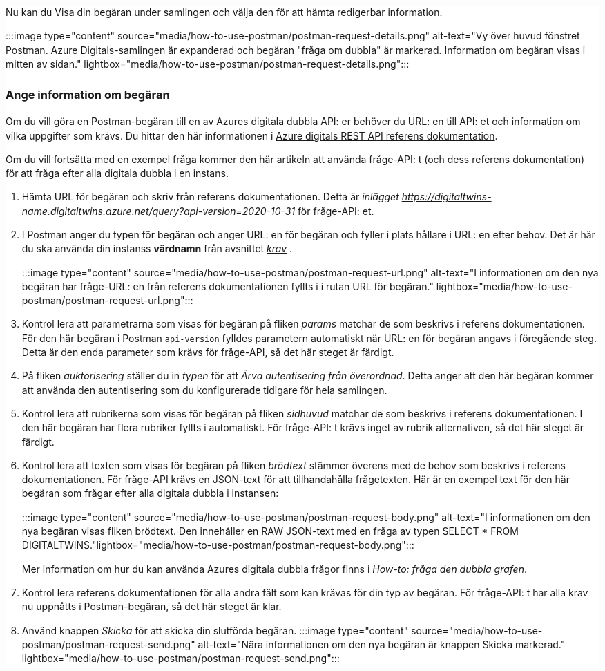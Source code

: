 Nu kan du Visa din begäran under samlingen och välja den för att hämta redigerbar information.

:::image type="content" source="media/how-to-use-postman/postman-request-details.png" alt-text="Vy över huvud fönstret Postman. Azure Digitals-samlingen är expanderad och begäran &quot;fråga om dubbla&quot; är markerad. Information om begäran visas i mitten av sidan." lightbox="media/how-to-use-postman/postman-request-details.png":::

### <a name="set-request-details"></a>Ange information om begäran

Om du vill göra en Postman-begäran till en av Azures digitala dubbla API: er behöver du URL: en till API: et och information om vilka uppgifter som krävs. Du hittar den här informationen i [Azure digitals REST API referens dokumentation](/rest/api/azure-digitaltwins/).

Om du vill fortsätta med en exempel fråga kommer den här artikeln att använda fråge-API: t (och dess [referens dokumentation](/rest/api/digital-twins/dataplane/query/querytwins)) för att fråga efter alla digitala dubbla i en instans.

1. Hämta URL för begäran och skriv från referens dokumentationen. Detta är *inlägget https://digitaltwins-name.digitaltwins.azure.net/query?api-version=2020-10-31* för fråge-API: et.
1. I Postman anger du typen för begäran och anger URL: en för begäran och fyller i plats hållare i URL: en efter behov. Det är här du ska använda din instanss **värdnamn** från avsnittet [*krav*](#prerequisites) .
    
   :::image type="content" source="media/how-to-use-postman/postman-request-url.png" alt-text="I informationen om den nya begäran har fråge-URL: en från referens dokumentationen fyllts i i rutan URL för begäran." lightbox="media/how-to-use-postman/postman-request-url.png":::
    
1. Kontrol lera att parametrarna som visas för begäran på fliken *params* matchar de som beskrivs i referens dokumentationen. För den här begäran i Postman `api-version` fylldes parametern automatiskt när URL: en för begäran angavs i föregående steg. Detta är den enda parameter som krävs för fråge-API, så det här steget är färdigt.
1. På fliken *auktorisering* ställer du in *typen* för att *Ärva autentisering från överordnad*. Detta anger att den här begäran kommer att använda den autentisering som du konfigurerade tidigare för hela samlingen.
1. Kontrol lera att rubrikerna som visas för begäran på fliken *sidhuvud* matchar de som beskrivs i referens dokumentationen. I den här begäran har flera rubriker fyllts i automatiskt. För fråge-API: t krävs inget av rubrik alternativen, så det här steget är färdigt.
1. Kontrol lera att texten som visas för begäran på fliken *brödtext* stämmer överens med de behov som beskrivs i referens dokumentationen. För fråge-API krävs en JSON-text för att tillhandahålla frågetexten. Här är en exempel text för den här begäran som frågar efter alla digitala dubbla i instansen:

   :::image type="content" source="media/how-to-use-postman/postman-request-body.png" alt-text="I informationen om den nya begäran visas fliken brödtext. Den innehåller en RAW JSON-text med en fråga av typen SELECT * FROM DIGITALTWINS."lightbox="media/how-to-use-postman/postman-request-body.png":::

   Mer information om hur du kan använda Azures digitala dubbla frågor finns i [*How-to: fråga den dubbla grafen*](how-to-query-graph.md).

1. Kontrol lera referens dokumentationen för alla andra fält som kan krävas för din typ av begäran. För fråge-API: t har alla krav nu uppnåtts i Postman-begäran, så det här steget är klar.
1. Använd knappen *Skicka* för att skicka din slutförda begäran.
   :::image type="content" source="media/how-to-use-postman/postman-request-send.png" alt-text="Nära informationen om den nya begäran är knappen Skicka markerad." lightbox="media/how-to-use-postman/postman-request-send.png":::
